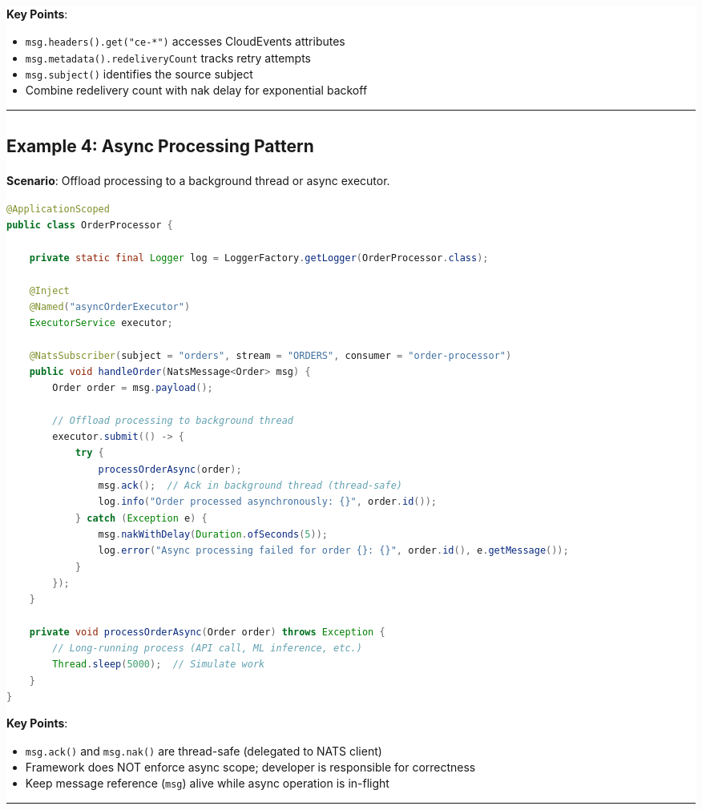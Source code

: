 **Key Points**:
- `msg.headers().get("ce-*")` accesses CloudEvents attributes
- `msg.metadata().redeliveryCount` tracks retry attempts
- `msg.subject()` identifies the source subject
- Combine redelivery count with nak delay for exponential backoff

---

## Example 4: Async Processing Pattern

**Scenario**: Offload processing to a background thread or async executor.

```java
@ApplicationScoped
public class OrderProcessor {

    private static final Logger log = LoggerFactory.getLogger(OrderProcessor.class);

    @Inject
    @Named("asyncOrderExecutor")
    ExecutorService executor;

    @NatsSubscriber(subject = "orders", stream = "ORDERS", consumer = "order-processor")
    public void handleOrder(NatsMessage<Order> msg) {
        Order order = msg.payload();

        // Offload processing to background thread
        executor.submit(() -> {
            try {
                processOrderAsync(order);
                msg.ack();  // Ack in background thread (thread-safe)
                log.info("Order processed asynchronously: {}", order.id());
            } catch (Exception e) {
                msg.nakWithDelay(Duration.ofSeconds(5));
                log.error("Async processing failed for order {}: {}", order.id(), e.getMessage());
            }
        });
    }

    private void processOrderAsync(Order order) throws Exception {
        // Long-running process (API call, ML inference, etc.)
        Thread.sleep(5000);  // Simulate work
    }
}
```

**Key Points**:
- `msg.ack()` and `msg.nak()` are thread-safe (delegated to NATS client)
- Framework does NOT enforce async scope; developer is responsible for correctness
- Keep message reference (`msg`) alive while async operation is in-flight

---
